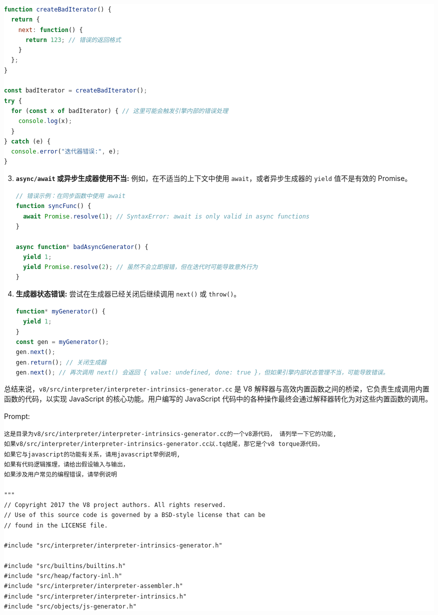    ```javascript
   function createBadIterator() {
     return {
       next: function() {
         return 123; // 错误的返回格式
       }
     };
   }

   const badIterator = createBadIterator();
   try {
     for (const x of badIterator) { // 这里可能会触发引擎内部的错误处理
       console.log(x);
     }
   } catch (e) {
     console.error("迭代器错误:", e);
   }
   ```

3. **`async/await` 或异步生成器使用不当:**  例如，在不适当的上下文中使用 `await`，或者异步生成器的 `yield` 值不是有效的 Promise。

   ```javascript
   // 错误示例：在同步函数中使用 await
   function syncFunc() {
     await Promise.resolve(1); // SyntaxError: await is only valid in async functions
   }

   async function* badAsyncGenerator() {
     yield 1;
     yield Promise.resolve(2); // 虽然不会立即报错，但在迭代时可能导致意外行为
   }
   ```

4. **生成器状态错误:**  尝试在生成器已经关闭后继续调用 `next()` 或 `throw()`。

   ```javascript
   function* myGenerator() {
     yield 1;
   }
   const gen = myGenerator();
   gen.next();
   gen.return(); // 关闭生成器
   gen.next(); // 再次调用 next() 会返回 { value: undefined, done: true }，但如果引擎内部状态管理不当，可能导致错误。
   ```

总结来说，`v8/src/interpreter/interpreter-intrinsics-generator.cc` 是 V8 解释器与高效内置函数之间的桥梁，它负责生成调用内置函数的代码，以实现 JavaScript 的核心功能。用户编写的 JavaScript 代码中的各种操作最终会通过解释器转化为对这些内置函数的调用。

Prompt: 
```
这是目录为v8/src/interpreter/interpreter-intrinsics-generator.cc的一个v8源代码， 请列举一下它的功能, 
如果v8/src/interpreter/interpreter-intrinsics-generator.cc以.tq结尾，那它是个v8 torque源代码，
如果它与javascript的功能有关系，请用javascript举例说明,
如果有代码逻辑推理，请给出假设输入与输出，
如果涉及用户常见的编程错误，请举例说明

"""
// Copyright 2017 the V8 project authors. All rights reserved.
// Use of this source code is governed by a BSD-style license that can be
// found in the LICENSE file.

#include "src/interpreter/interpreter-intrinsics-generator.h"

#include "src/builtins/builtins.h"
#include "src/heap/factory-inl.h"
#include "src/interpreter/interpreter-assembler.h"
#include "src/interpreter/interpreter-intrinsics.h"
#include "src/objects/js-generator.h"
```